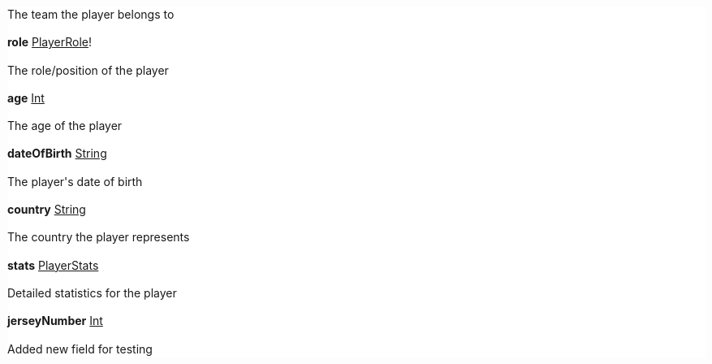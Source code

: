 The team the player belongs to

</td>
</tr>
<tr>
<td colspan="2" valign="top"><strong id="player.role">role</strong></td>
<td valign="top"><a href="#playerrole">PlayerRole</a>!</td>
<td>

The role/position of the player

</td>
</tr>
<tr>
<td colspan="2" valign="top"><strong id="player.age">age</strong></td>
<td valign="top"><a href="#int">Int</a></td>
<td>

The age of the player

</td>
</tr>
<tr>
<td colspan="2" valign="top"><strong id="player.dateofbirth">dateOfBirth</strong></td>
<td valign="top"><a href="#string">String</a></td>
<td>

The player's date of birth

</td>
</tr>
<tr>
<td colspan="2" valign="top"><strong id="player.country">country</strong></td>
<td valign="top"><a href="#string">String</a></td>
<td>

The country the player represents

</td>
</tr>
<tr>
<td colspan="2" valign="top"><strong id="player.stats">stats</strong></td>
<td valign="top"><a href="#playerstats">PlayerStats</a></td>
<td>

Detailed statistics for the player

</td>
</tr>
<tr>
<td colspan="2" valign="top"><strong id="player.jerseynumber">jerseyNumber</strong></td>
<td valign="top"><a href="#int">Int</a></td>
<td>

Added new field for testing

</td>
</tr>
</tbody>
</table>
